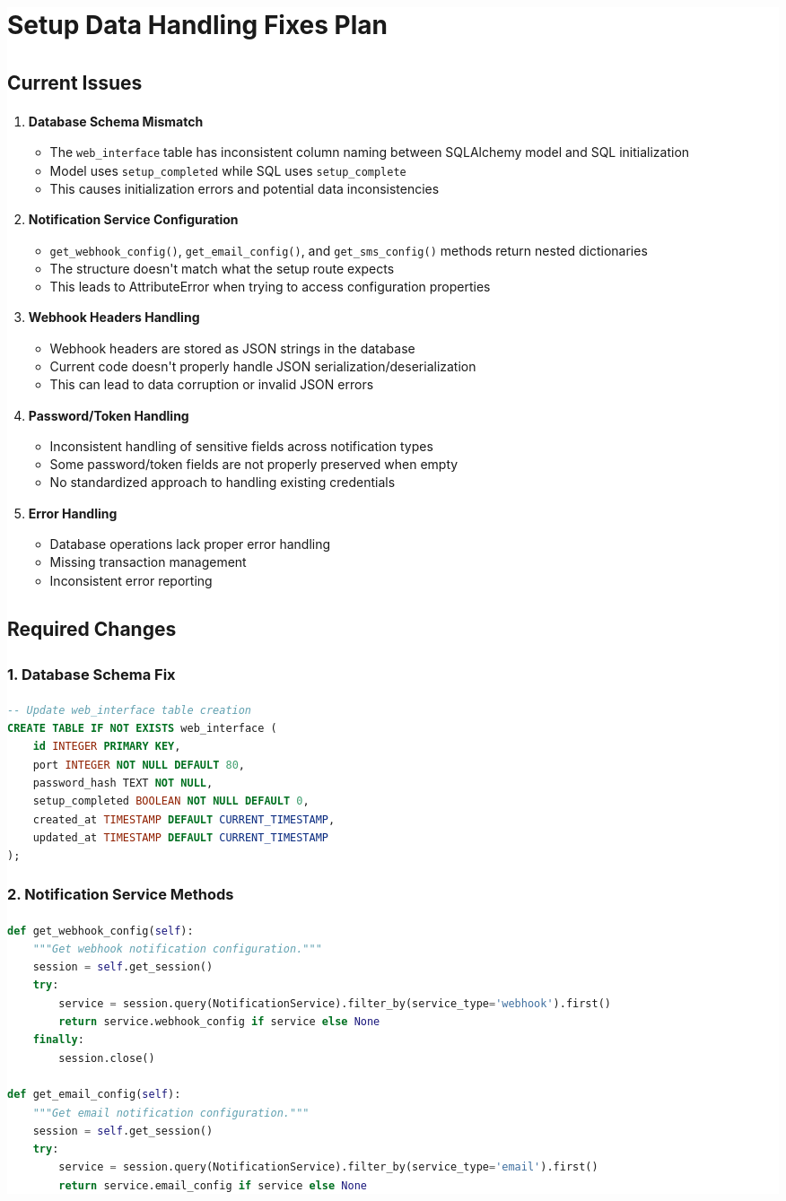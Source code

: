 # Setup Data Handling Fixes Plan

## Current Issues

1. **Database Schema Mismatch**
   - The `web_interface` table has inconsistent column naming between SQLAlchemy model and SQL initialization
   - Model uses `setup_completed` while SQL uses `setup_complete`
   - This causes initialization errors and potential data inconsistencies

2. **Notification Service Configuration**
   - `get_webhook_config()`, `get_email_config()`, and `get_sms_config()` methods return nested dictionaries
   - The structure doesn't match what the setup route expects
   - This leads to AttributeError when trying to access configuration properties

3. **Webhook Headers Handling**
   - Webhook headers are stored as JSON strings in the database
   - Current code doesn't properly handle JSON serialization/deserialization
   - This can lead to data corruption or invalid JSON errors

4. **Password/Token Handling**
   - Inconsistent handling of sensitive fields across notification types
   - Some password/token fields are not properly preserved when empty
   - No standardized approach to handling existing credentials

5. **Error Handling**
   - Database operations lack proper error handling
   - Missing transaction management
   - Inconsistent error reporting

## Required Changes

### 1. Database Schema Fix
```sql
-- Update web_interface table creation
CREATE TABLE IF NOT EXISTS web_interface (
    id INTEGER PRIMARY KEY,
    port INTEGER NOT NULL DEFAULT 80,
    password_hash TEXT NOT NULL,
    setup_completed BOOLEAN NOT NULL DEFAULT 0,
    created_at TIMESTAMP DEFAULT CURRENT_TIMESTAMP,
    updated_at TIMESTAMP DEFAULT CURRENT_TIMESTAMP
);
```

### 2. Notification Service Methods
```python
def get_webhook_config(self):
    """Get webhook notification configuration."""
    session = self.get_session()
    try:
        service = session.query(NotificationService).filter_by(service_type='webhook').first()
        return service.webhook_config if service else None
    finally:
        session.close()

def get_email_config(self):
    """Get email notification configuration."""
    session = self.get_session()
    try:
        service = session.query(NotificationService).filter_by(service_type='email').first()
        return service.email_config if service else None
```